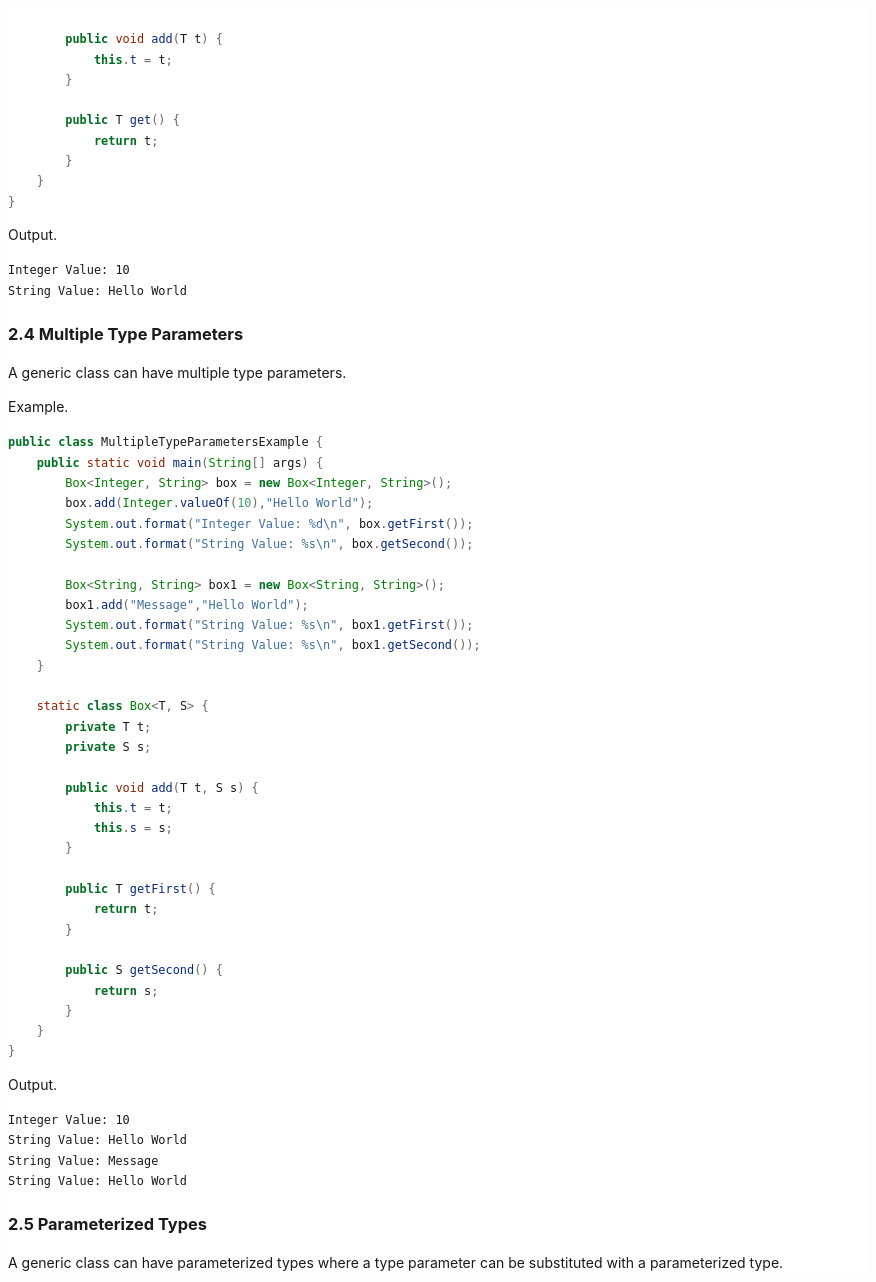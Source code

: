 ```java

        public void add(T t) {
            this.t = t;
        }

        public T get() {
            return t;
        }
    }
}
```
Output.
```raw
Integer Value: 10
String Value: Hello World
```
### 2.4 Multiple Type Parameters
A generic class can have multiple type parameters.

Example.
```java
public class MultipleTypeParametersExample {
    public static void main(String[] args) {
        Box<Integer, String> box = new Box<Integer, String>();
        box.add(Integer.valueOf(10),"Hello World");
        System.out.format("Integer Value: %d\n", box.getFirst());
        System.out.format("String Value: %s\n", box.getSecond());

        Box<String, String> box1 = new Box<String, String>();
        box1.add("Message","Hello World");
        System.out.format("String Value: %s\n", box1.getFirst());
        System.out.format("String Value: %s\n", box1.getSecond());
    }

    static class Box<T, S> {
        private T t;
        private S s;

        public void add(T t, S s) {
            this.t = t;
            this.s = s;
        }

        public T getFirst() {
            return t;
        }

        public S getSecond() {
            return s;
        }
    }
}
```
Output.
```raw
Integer Value: 10
String Value: Hello World
String Value: Message
String Value: Hello World
```
### 2.5 Parameterized Types
A generic class can have parameterized types where a type parameter can be substituted with a parameterized type.
